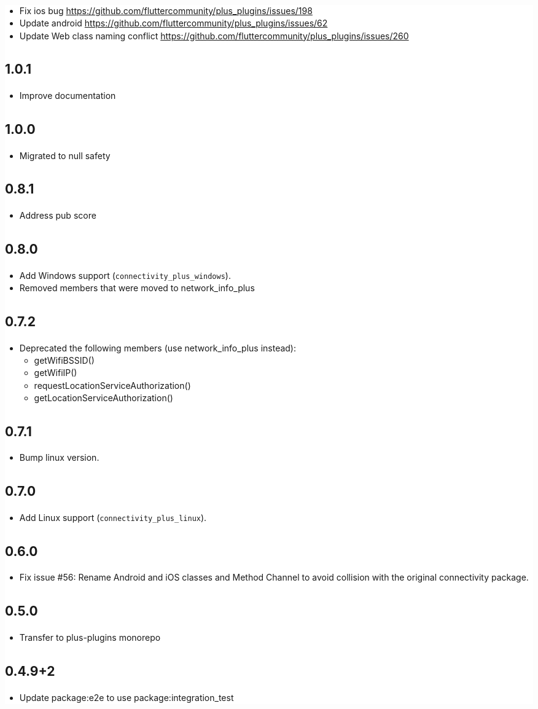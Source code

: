 - Fix ios bug https://github.com/fluttercommunity/plus_plugins/issues/198
- Update android https://github.com/fluttercommunity/plus_plugins/issues/62
- Update Web class naming conflict https://github.com/fluttercommunity/plus_plugins/issues/260

## 1.0.1

- Improve documentation

## 1.0.0

- Migrated to null safety

## 0.8.1

- Address pub score

## 0.8.0

- Add Windows support (`connectivity_plus_windows`).
- Removed members that were moved to network_info_plus

## 0.7.2

- Deprecated the following members (use network_info_plus instead):
  - getWifiBSSID()
  - getWifiIP()
  - requestLocationServiceAuthorization()
  - getLocationServiceAuthorization()

## 0.7.1

- Bump linux version.

## 0.7.0

- Add Linux support (`connectivity_plus_linux`).

## 0.6.0

- Fix issue #56: Rename Android and iOS classes and Method Channel to avoid
  collision with the original connectivity package.

## 0.5.0

- Transfer to plus-plugins monorepo

## 0.4.9+2

- Update package:e2e to use package:integration_test
